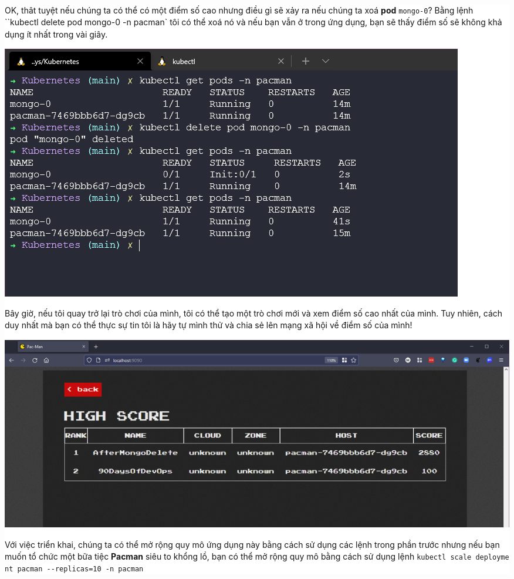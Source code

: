 OK, thât tuyệt nếu chúng ta có thể có một điểm số cao nhưng điều gì sẽ xảy ra nếu chúng ta xoá **pod** `mongo-0`? Bằng lệnh ``kubectl delete pod mongo-0 -n pacman` tôi có thể xoá nó và nếu bạn vẫn ở trong ứng dụng, bạn sẽ thấy điểm số sẽ không khả dụng ít nhất trong vài giây.

![State Ingress Kubernetes](../../Image/State-Ingress-Kubernetes010.png)

Bây giờ, nếu tôi quay trở lại trò chơi của mình, tôi có thể tạo một trò chơi mới và xem điểm số cao nhất của mình. Tuy nhiên, cách duy nhất mà bạn có thể thực sự tin tôi là hãy tự mình thử và chia sẻ lên mạng xã hội về điểm số của mình! 

![State Ingress Kubernetes](../../Image/State-Ingress-Kubernetes011.png)

Với việc triển khai, chúng ta có thể mở rộng quy mô ứng dụng này bằng cách sử dụng các lệnh trong phần trước nhưng nếu bạn muốn tổ chức một bữa tiệc **Pacman** siêu to khổng lồ, bạn có thể mở rộng quy mô bằng cách sử dụng lệnh `kubectl scale deployment pacman --replicas=10 -n pacman`

